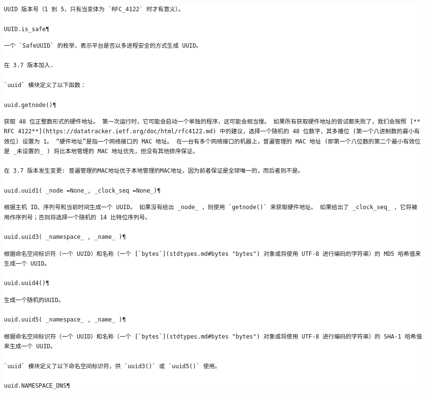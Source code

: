 
~~~
UUID 版本号（1 到 5，只有当变体为 `RFC_4122` 时才有意义）。

UUID.is_safe¶
~~~
    

~~~
一个 `SafeUUID` 的枚举，表示平台是否以多进程安全的方式生成 UUID。

在 3.7 版本加入.

`uuid` 模块定义了以下函数：

uuid.getnode()¶
~~~
    

~~~
获取 48 位正整数形式的硬件地址。 第一次运行时，它可能会启动一个单独的程序，这可能会相当慢。 如果所有获取硬件地址的尝试都失败了，我们会按照 [**RFC 4122**](https://datatracker.ietf.org/doc/html/rfc4122.md) 中的建议，选择一个随机的 48 位数字，其多播位 (第一个八进制数的最小有效位) 设置为 1。 “硬件地址”是指一个网络接口的 MAC 地址。 在一台有多个网络接口的机器上，普遍管理的 MAC 地址 (即第一个八位数的第二个最小有效位是 _未设置的_ ) 将比本地管理的 MAC 地址优先，但没有其他排序保证。

在 3.7 版本发生变更: 普遍管理的MAC地址优于本地管理的MAC地址，因为前者保证是全球唯一的，而后者则不是。

uuid.uuid1( _node =None_, _clock_seq =None_)¶
~~~
    

~~~
根据主机 ID、序列号和当前时间生成一个 UUID。 如果没有给出 _node_ ，则使用 `getnode()` 来获取硬件地址。 如果给出了 _clock_seq_ ，它将被用作序列号；否则将选择一个随机的 14 比特位序列号。

uuid.uuid3( _namespace_ , _name_ )¶
~~~
    

~~~
根据命名空间标识符（一个 UUID）和名称（一个 [`bytes`](stdtypes.md#bytes "bytes") 对象或将使用 UTF-8 进行编码的字符串）的 MD5 哈希值来生成一个 UUID。

uuid.uuid4()¶
~~~
    

~~~
生成一个随机的UUID。

uuid.uuid5( _namespace_ , _name_ )¶
~~~
    

~~~
根据命名空间标识符（一个 UUID）和名称（一个 [`bytes`](stdtypes.md#bytes "bytes") 对象或将使用 UTF-8 进行编码的字符串）的 SHA-1 哈希值来生成一个 UUID。

`uuid` 模块定义了以下命名空间标识符，供 `uuid3()` 或 `uuid5()` 使用。

uuid.NAMESPACE_DNS¶
~~~
    